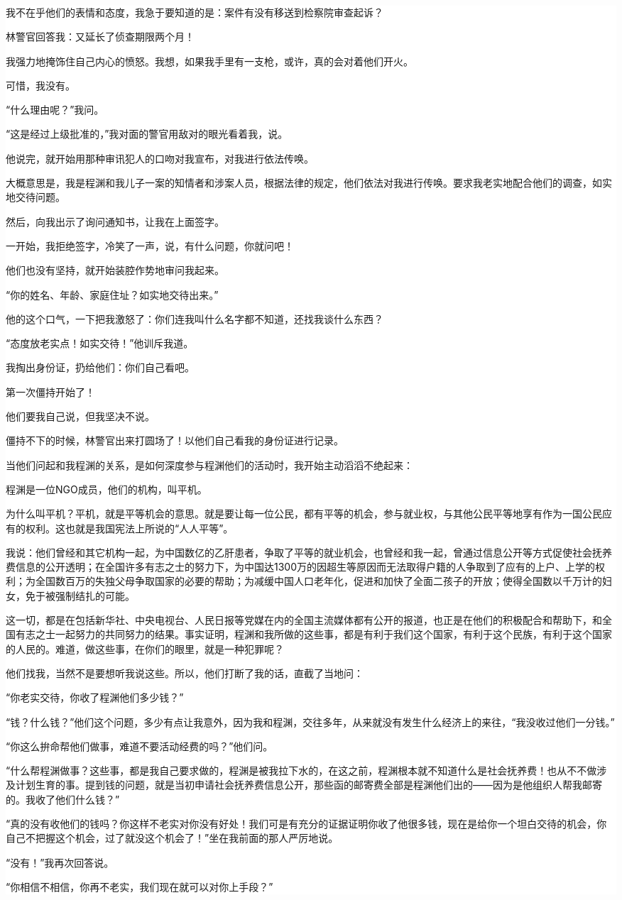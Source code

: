 我不在乎他们的表情和态度，我急于要知道的是：案件有没有移送到检察院审查起诉？

林警官回答我：又延长了侦查期限两个月！

我强力地掩饰住自己内心的愤怒。我想，如果我手里有一支枪，或许，真的会对着他们开火。

可惜，我没有。

“什么理由呢？”我问。

“这是经过上级批准的，”我对面的警官用敌对的眼光看着我，说。

他说完，就开始用那种审讯犯人的口吻对我宣布，对我进行依法传唤。

大概意思是，我是程渊和我儿子一案的知情者和涉案人员，根据法律的规定，他们依法对我进行传唤。要求我老实地配合他们的调查，如实地交待问题。

然后，向我出示了询问通知书，让我在上面签字。

一开始，我拒绝签字，冷笑了一声，说，有什么问题，你就问吧！

他们也没有坚持，就开始装腔作势地审问我起来。

“你的姓名、年龄、家庭住址？如实地交待出来。”

他的这个口气，一下把我激怒了：你们连我叫什么名字都不知道，还找我谈什么东西？

“态度放老实点！如实交待！”他训斥我道。

我掏出身份证，扔给他们：你们自己看吧。

第一次僵持开始了！

他们要我自己说，但我坚决不说。

僵持不下的时候，林警官出来打圆场了！以他们自己看我的身份证进行记录。

当他们问起和我程渊的关系，是如何深度参与程渊他们的活动时，我开始主动滔滔不绝起来：

程渊是一位NGO成员，他们的机构，叫平机。

为什么叫平机？平机，就是平等机会的意思。就是要让每一位公民，都有平等的机会，参与就业权，与其他公民平等地享有作为一国公民应有的权利。这也就是我国宪法上所说的“人人平等”。

我说：他们曾经和其它机构一起，为中国数亿的乙肝患者，争取了平等的就业机会，也曾经和我一起，曾通过信息公开等方式促使社会抚养费信息的公开透明；在全国许多有志之士的努力下，为中国达1300万的因超生等原因而无法取得户籍的人争取到了应有的上户、上学的权利；为全国数百万的失独父母争取国家的必要的帮助；为减缓中国人口老年化，促进和加快了全面二孩子的开放；使得全国数以千万计的妇女，免于被强制结扎的可能。

这一切，都是在包括新华社、中央电视台、人民日报等党媒在内的全国主流媒体都有公开的报道，也正是在他们的积极配合和帮助下，和全国有志之士一起努力的共同努力的结果。事实证明，程渊和我所做的这些事，都是有利于我们这个国家，有利于这个民族，有利于这个国家的人民的。难道，做这些事，在你们的眼里，就是一种犯罪呢？

他们找我，当然不是要想听我说这些。所以，他们打断了我的话，直截了当地问：

“你老实交待，你收了程渊他们多少钱？”

“钱？什么钱？”他们这个问题，多少有点让我意外，因为我和程渊，交往多年，从来就没有发生什么经济上的来往，“我没收过他们一分钱。”

“你这么拚命帮他们做事，难道不要活动经费的吗？”他们问。

“什么帮程渊做事？这些事，都是我自己要求做的，程渊是被我拉下水的，在这之前，程渊根本就不知道什么是社会抚养费！也从不不做涉及计划生育的事。提到钱的问题，就是当初申请社会抚养费信息公开，那些函的邮寄费全部是程渊他们出的——因为是他组织人帮我邮寄的。我收了他们什么钱？”

“真的没有收他们的钱吗？你这样不老实对你没有好处！我们可是有充分的证据证明你收了他很多钱，现在是给你一个坦白交待的机会，你自己不把握这个机会，过了就没这个机会了！”坐在我前面的那人严厉地说。

“没有！”我再次回答说。

“你相信不相信，你再不老实，我们现在就可以对你上手段？”
